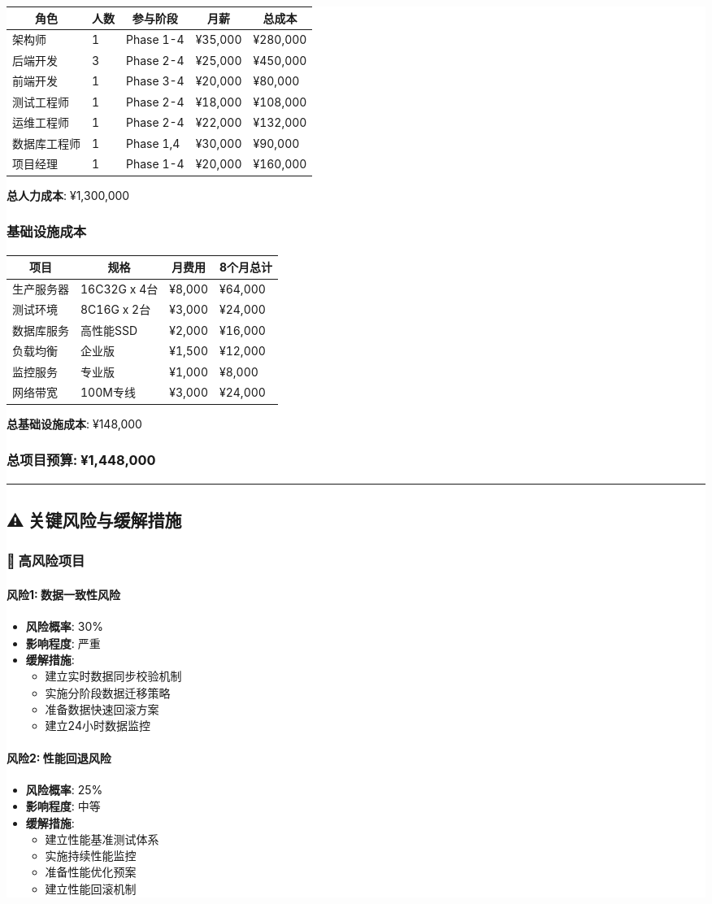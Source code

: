 | 角色 | 人数 | 参与阶段 | 月薪 | 总成本 |
|------|------|----------|------|--------|
| 架构师 | 1 | Phase 1-4 | ¥35,000 | ¥280,000 |
| 后端开发 | 3 | Phase 2-4 | ¥25,000 | ¥450,000 |
| 前端开发 | 1 | Phase 3-4 | ¥20,000 | ¥80,000 |
| 测试工程师 | 1 | Phase 2-4 | ¥18,000 | ¥108,000 |
| 运维工程师 | 1 | Phase 2-4 | ¥22,000 | ¥132,000 |
| 数据库工程师 | 1 | Phase 1,4 | ¥30,000 | ¥90,000 |
| 项目经理 | 1 | Phase 1-4 | ¥20,000 | ¥160,000 |

**总人力成本**: ¥1,300,000

### **基础设施成本**

| 项目 | 规格 | 月费用 | 8个月总计 |
|------|------|--------|-----------|
| 生产服务器 | 16C32G x 4台 | ¥8,000 | ¥64,000 |
| 测试环境 | 8C16G x 2台 | ¥3,000 | ¥24,000 |
| 数据库服务 | 高性能SSD | ¥2,000 | ¥16,000 |
| 负载均衡 | 企业版 | ¥1,500 | ¥12,000 |
| 监控服务 | 专业版 | ¥1,000 | ¥8,000 |
| 网络带宽 | 100M专线 | ¥3,000 | ¥24,000 |

**总基础设施成本**: ¥148,000

### **总项目预算**: ¥1,448,000

---

## ⚠️ 关键风险与缓解措施

### **🔴 高风险项目**

#### **风险1: 数据一致性风险**
- **风险概率**: 30%
- **影响程度**: 严重
- **缓解措施**:
  - 建立实时数据同步校验机制
  - 实施分阶段数据迁移策略
  - 准备数据快速回滚方案
  - 建立24小时数据监控

#### **风险2: 性能回退风险**
- **风险概率**: 25%
- **影响程度**: 中等
- **缓解措施**:
  - 建立性能基准测试体系
  - 实施持续性能监控
  - 准备性能优化预案
  - 建立性能回滚机制
